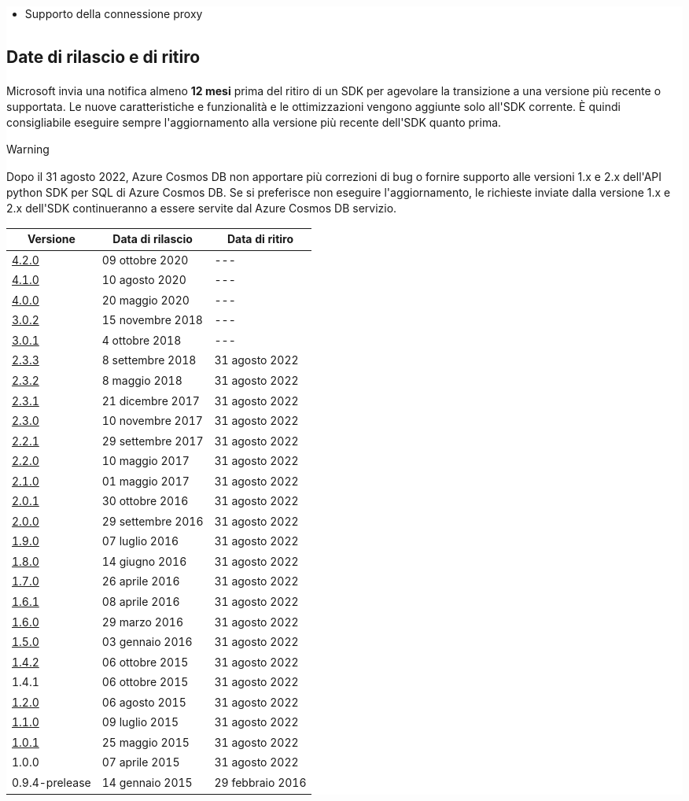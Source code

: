 * Supporto della connessione proxy

## <a name="release--retirement-dates"></a>Date di rilascio e di ritiro

Microsoft invia una notifica almeno **12 mesi** prima del ritiro di un SDK per agevolare la transizione a una versione più recente o supportata. Le nuove caratteristiche e funzionalità e le ottimizzazioni vengono aggiunte solo all'SDK corrente. È quindi consigliabile eseguire sempre l'aggiornamento alla versione più recente dell'SDK quanto prima.

> [!WARNING]
> Dopo il 31 agosto 2022, Azure Cosmos DB non apportare più correzioni di bug o fornire supporto alle versioni 1.x e 2.x dell'API python SDK per SQL di Azure Cosmos DB. Se si preferisce non eseguire l'aggiornamento, le richieste inviate dalla versione 1.x e 2.x dell'SDK continueranno a essere servite dal Azure Cosmos DB servizio.

| Versione | Data di rilascio | Data di ritiro |
| --- | --- | --- |
| [4.2.0](#420) |09 ottobre 2020 |--- |
| [4.1.0](#410) |10 agosto 2020 |--- |
| [4.0.0](#400) |20 maggio 2020 |--- |
| [3.0.2](#302) |15 novembre 2018 |--- |
| [3.0.1](#301) |4 ottobre 2018 |--- |
| [2.3.3](#233) |8 settembre 2018 |31 agosto 2022 |
| [2.3.2](#232) |8 maggio 2018 |31 agosto 2022 |
| [2.3.1](#231) |21 dicembre 2017 |31 agosto 2022 |
| [2.3.0](#230) |10 novembre 2017 |31 agosto 2022 |
| [2.2.1](#221) |29 settembre 2017 |31 agosto 2022 |
| [2.2.0](#220) |10 maggio 2017 |31 agosto 2022 |
| [2.1.0](#210) |01 maggio 2017 |31 agosto 2022 |
| [2.0.1](#201) |30 ottobre 2016 |31 agosto 2022 |
| [2.0.0](#200) |29 settembre 2016 |31 agosto 2022 |
| [1.9.0](#190) |07 luglio 2016 |31 agosto 2022 |
| [1.8.0](#180) |14 giugno 2016 |31 agosto 2022 |
| [1.7.0](#170) |26 aprile 2016 |31 agosto 2022 |
| [1.6.1](#161) |08 aprile 2016 |31 agosto 2022 |
| [1.6.0](#160) |29 marzo 2016 |31 agosto 2022 |
| [1.5.0](#150) |03 gennaio 2016 |31 agosto 2022 |
| [1.4.2](#142) |06 ottobre 2015 |31 agosto 2022 |
| 1.4.1 |06 ottobre 2015 |31 agosto 2022 |
| [1.2.0](#120) |06 agosto 2015 |31 agosto 2022 |
| [1.1.0](#110) |09 luglio 2015 |31 agosto 2022 |
| [1.0.1](#101) |25 maggio 2015 |31 agosto 2022 |
| 1.0.0 |07 aprile 2015 |31 agosto 2022 |
| 0.9.4-prelease |14 gennaio 2015 |29 febbraio 2016 |